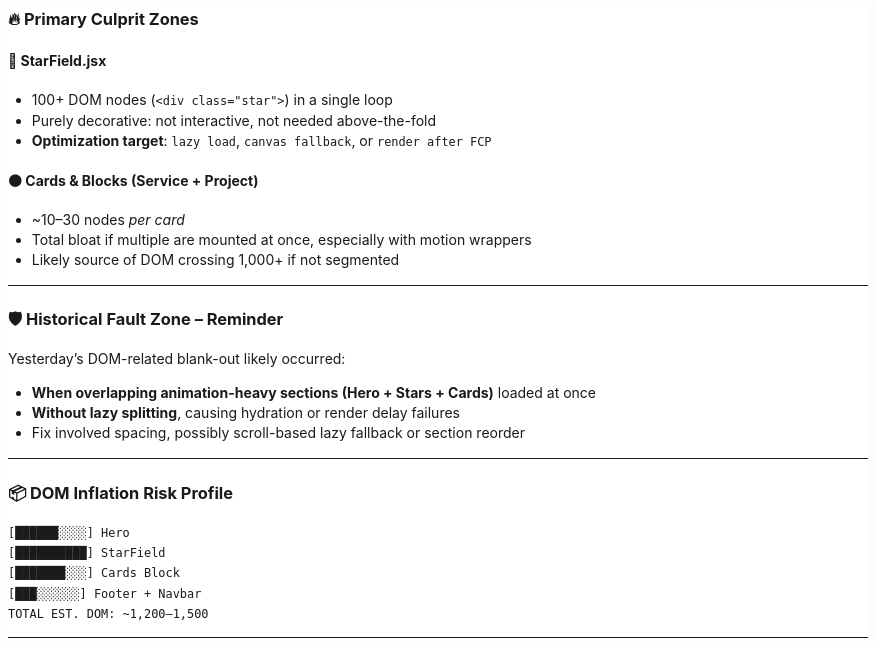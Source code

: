 
### 🔥 Primary Culprit Zones

#### 🔴 StarField.jsx

* 100+ DOM nodes (`<div class="star">`) in a single loop
* Purely decorative: not interactive, not needed above-the-fold
* **Optimization target**: `lazy load`, `canvas fallback`, or `render after FCP`

#### 🟠 Cards & Blocks (Service + Project)

* \~10–30 nodes *per card*
* Total bloat if multiple are mounted at once, especially with motion wrappers
* Likely source of DOM crossing 1,000+ if not segmented

---

### 🛡️ Historical Fault Zone – Reminder

Yesterday’s DOM-related blank-out likely occurred:

* **When overlapping animation-heavy sections (Hero + Stars + Cards)** loaded at once
* **Without lazy splitting**, causing hydration or render delay failures
* Fix involved spacing, possibly scroll-based lazy fallback or section reorder

---

### 📦 DOM Inflation Risk Profile

```
[██████░░░░] Hero
[██████████] StarField
[███████░░░] Cards Block
[███░░░░░░] Footer + Navbar
TOTAL EST. DOM: ~1,200–1,500
```

---

